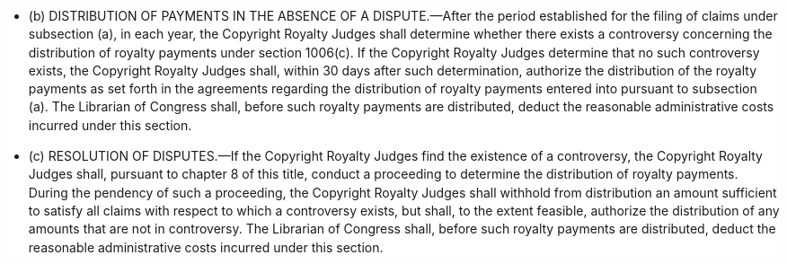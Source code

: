 * (b) DISTRIBUTION OF PAYMENTS IN THE ABSENCE OF A DISPUTE.—After the period established for the filing of claims under subsection (a), in each year, the Copyright Royalty Judges shall determine whether there exists a controversy concerning the distribution of royalty payments under section 1006(c). If the Copyright Royalty Judges determine that no such controversy exists, the Copyright Royalty Judges shall, within 30 days after such determination, authorize the distribution of the royalty payments as set forth in the agreements regarding the distribution of royalty payments entered into pursuant to subsection (a). The Librarian of Congress shall, before such royalty payments are distributed, deduct the reasonable administrative costs incurred under this section.

* (c) RESOLUTION OF DISPUTES.—If the Copyright Royalty Judges find the existence of a controversy, the Copyright Royalty Judges shall, pursuant to chapter 8 of this title, conduct a proceeding to determine the distribution of royalty payments. During the pendency of such a proceeding, the Copyright Royalty Judges shall withhold from distribution an amount sufficient to satisfy all claims with respect to which a controversy exists, but shall, to the extent feasible, authorize the distribution of any amounts that are not in controversy. The Librarian of Congress shall, before such royalty payments are distributed, deduct the reasonable administrative costs incurred under this section.